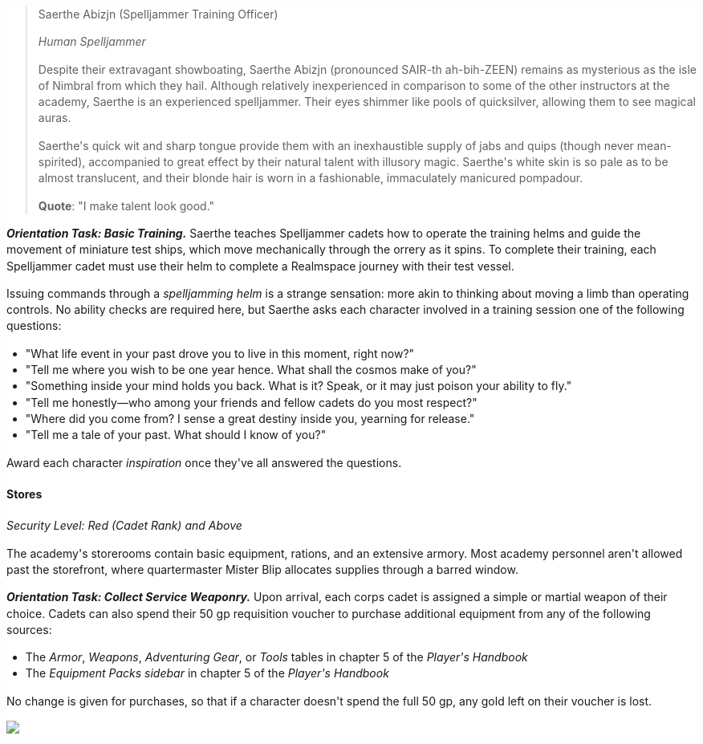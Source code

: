 >Saerthe Abizjn (Spelljammer Training Officer)
>
>*Human Spelljammer*
>
>Despite their extravagant showboating, Saerthe Abizjn (pronounced SAIR-th ah-bih-ZEEN) remains as mysterious as the isle of Nimbral from which they hail. Although relatively inexperienced in comparison to some of the other instructors at the academy, Saerthe is an experienced spelljammer. Their eyes shimmer like pools of quicksilver, allowing them to see magical auras.
>
>Saerthe's quick wit and sharp tongue provide them with an inexhaustible supply of jabs and quips (though never mean-spirited), accompanied to great effect by their natural talent with illusory magic. Saerthe's white skin is so pale as to be almost translucent, and their blonde hair is worn in a fashionable, immaculately manicured pompadour.
>
>**Quote**: "I make talent look good."
>

***Orientation Task: Basic Training.*** Saerthe teaches Spelljammer cadets how to operate the training helms and guide the movement of miniature test ships, which move mechanically through the orrery as it spins. To complete their training, each Spelljammer cadet must use their helm to complete a Realmspace journey with their test vessel.

Issuing commands through a *spelljamming helm* is a strange sensation: more akin to thinking about moving a limb than operating controls. No ability checks are required here, but Saerthe asks each character involved in a training session one of the following questions:

- "What life event in your past drove you to live in this moment, right now?"
- "Tell me where you wish to be one year hence. What shall the cosmos make of you?"
- "Something inside your mind holds you back. What is it? Speak, or it may just poison your ability to fly."
- "Tell me honestly—who among your friends and fellow cadets do you most respect?"
- "Where did you come from? I sense a great destiny inside you, yearning for release."
- "Tell me a tale of your past. What should I know of you?"

Award each character *inspiration* once they've all answered the questions.

#### Stores

*Security Level: Red (Cadet Rank) and Above*

The academy's storerooms contain basic equipment, rations, and an extensive armory. Most academy personnel aren't allowed past the storefront, where quartermaster Mister Blip allocates supplies through a barred window.

***Orientation Task: Collect Service Weaponry.*** Upon arrival, each corps cadet is assigned a simple or martial weapon of their choice. Cadets can also spend their 50 gp requisition voucher to purchase additional equipment from any of the following sources:

- The *Armor*, *Weapons*, *Adventuring Gear*, or *Tools* tables in chapter 5 of the *Player's Handbook*
- The *Equipment Packs sidebar* in chapter 5 of the *Player's Handbook*

No change is given for purchases, so that if a character doesn't spend the full 50 gp, any gold left on their voucher is lost.

![](https://5enew.kagangtuya.top/img/adventure/SjA/007-01-005.o-mister-blip.webp)

